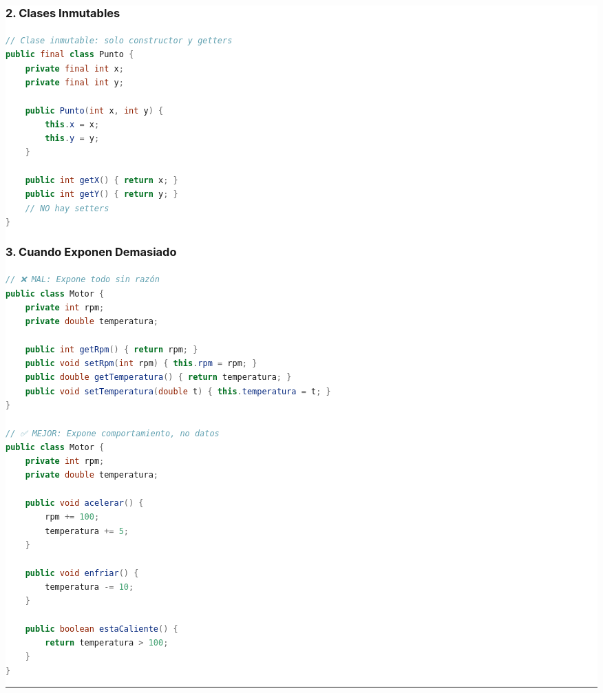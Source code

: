 ### 2. Clases Inmutables

```java
// Clase inmutable: solo constructor y getters
public final class Punto {
    private final int x;
    private final int y;
    
    public Punto(int x, int y) {
        this.x = x;
        this.y = y;
    }
    
    public int getX() { return x; }
    public int getY() { return y; }
    // NO hay setters
}
```

### 3. Cuando Exponen Demasiado

```java
// ❌ MAL: Expone todo sin razón
public class Motor {
    private int rpm;
    private double temperatura;
    
    public int getRpm() { return rpm; }
    public void setRpm(int rpm) { this.rpm = rpm; }
    public double getTemperatura() { return temperatura; }
    public void setTemperatura(double t) { this.temperatura = t; }
}

// ✅ MEJOR: Expone comportamiento, no datos
public class Motor {
    private int rpm;
    private double temperatura;
    
    public void acelerar() {
        rpm += 100;
        temperatura += 5;
    }
    
    public void enfriar() {
        temperatura -= 10;
    }
    
    public boolean estaCaliente() {
        return temperatura > 100;
    }
}
```

---